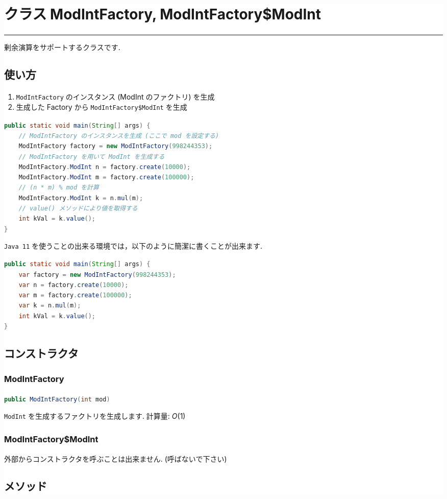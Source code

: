 # クラス ModIntFactory, ModIntFactory$ModInt

- - -

剰余演算をサポートするクラスです.

## 使い方

1. `ModIntFactory` のインスタンス (ModInt のファクトリ) を生成
2. 生成した Factory から `ModIntFactory$ModInt` を生成

```java
public static void main(String[] args) {
    // ModIntFactory のインスタンスを生成 (ここで mod を設定する)
    ModIntFactory factory = new ModIntFactory(998244353);
    // ModIntFactory を用いて ModInt を生成する
    ModIntFactory.ModInt n = factory.create(10000);
    ModIntFactory.ModInt m = factory.create(100000);
    // (n * m) % mod を計算
    ModIntFactory.ModInt k = n.mul(m);
    // value() メソッドにより値を取得する
    int kVal = k.value();
}
```

`Java 11` を使うことの出来る環境では，以下のように簡潔に書くことが出来ます.

```java
public static void main(String[] args) {
    var factory = new ModIntFactory(998244353);
    var n = factory.create(10000);
    var m = factory.create(100000);
    var k = n.mul(m);
    int kVal = k.value();
}
```

## コンストラクタ

### ModIntFactory

```java
public ModIntFactory(int mod)
```

`ModInt` を生成するファクトリを生成します.
計算量: $O(1)$

### ModIntFactory$ModInt

外部からコンストラクタを呼ぶことは出来ません. (呼ばないで下さい)

## メソッド
